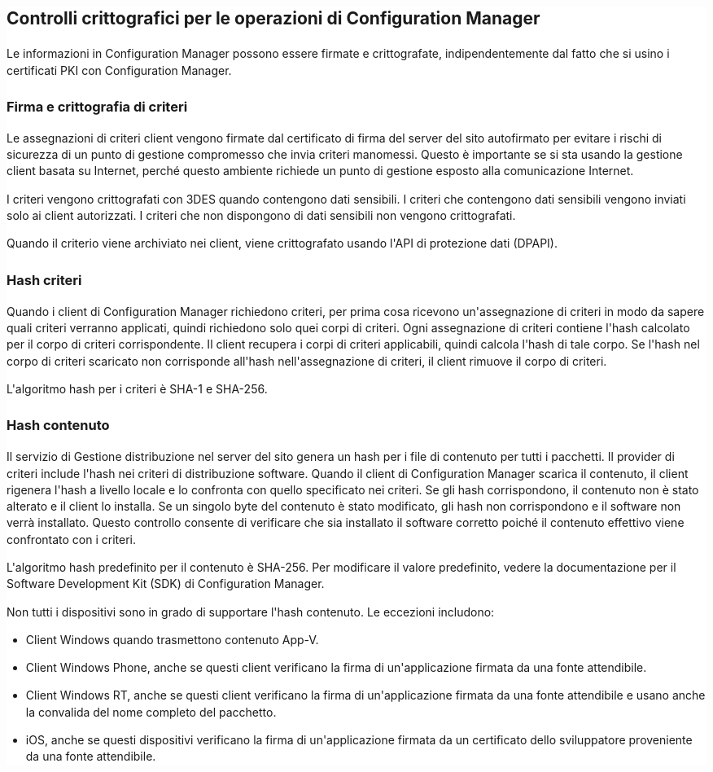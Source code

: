 ##  <a name="cryptographic-controls-for-configuration-manager-operations"></a>Controlli crittografici per le operazioni di Configuration Manager  
 Le informazioni in Configuration Manager possono essere firmate e crittografate, indipendentemente dal fatto che si usino i certificati PKI con Configuration Manager.  

### <a name="policy-signing-and-encryption"></a>Firma e crittografia di criteri  
 Le assegnazioni di criteri client vengono firmate dal certificato di firma del server del sito autofirmato per evitare i rischi di sicurezza di un punto di gestione compromesso che invia criteri manomessi. Questo è importante se si sta usando la gestione client basata su Internet, perché questo ambiente richiede un punto di gestione esposto alla comunicazione Internet.  

 I criteri vengono crittografati con 3DES quando contengono dati sensibili. I criteri che contengono dati sensibili vengono inviati solo ai client autorizzati. I criteri che non dispongono di dati sensibili non vengono crittografati.  

 Quando il criterio viene archiviato nei client, viene crittografato usando l'API di protezione dati (DPAPI).  

### <a name="policy-hashing"></a>Hash criteri  
 Quando i client di Configuration Manager richiedono criteri, per prima cosa ricevono un'assegnazione di criteri in modo da sapere quali criteri verranno applicati, quindi richiedono solo quei corpi di criteri. Ogni assegnazione di criteri contiene l'hash calcolato per il corpo di criteri corrispondente. Il client recupera i corpi di criteri applicabili, quindi calcola l'hash di tale corpo. Se l'hash nel corpo di criteri scaricato non corrisponde all'hash nell'assegnazione di criteri, il client rimuove il corpo di criteri.  

 L'algoritmo hash per i criteri è SHA-1 e SHA-256.  

### <a name="content-hashing"></a>Hash contenuto  
 Il servizio di Gestione distribuzione nel server del sito genera un hash per i file di contenuto per tutti i pacchetti. Il provider di criteri include l'hash nei criteri di distribuzione software. Quando il client di Configuration Manager scarica il contenuto, il client rigenera l'hash a livello locale e lo confronta con quello specificato nei criteri. Se gli hash corrispondono, il contenuto non è stato alterato e il client lo installa. Se un singolo byte del contenuto è stato modificato, gli hash non corrispondono e il software non verrà installato. Questo controllo consente di verificare che sia installato il software corretto poiché il contenuto effettivo viene confrontato con i criteri.  

 L'algoritmo hash predefinito per il contenuto è SHA-256. Per modificare il valore predefinito, vedere la documentazione per il Software Development Kit (SDK) di Configuration Manager.  

 Non tutti i dispositivi sono in grado di supportare l'hash contenuto. Le eccezioni includono:  

-   Client Windows quando trasmettono contenuto App-V.  

-   Client Windows Phone, anche se questi client verificano la firma di un'applicazione firmata da una fonte attendibile.  

-   Client Windows RT, anche se questi client verificano la firma di un'applicazione firmata da una fonte attendibile e usano anche la convalida del nome completo del pacchetto.  

-   iOS, anche se questi dispositivi verificano la firma di un'applicazione firmata da un certificato dello sviluppatore proveniente da una fonte attendibile.  
